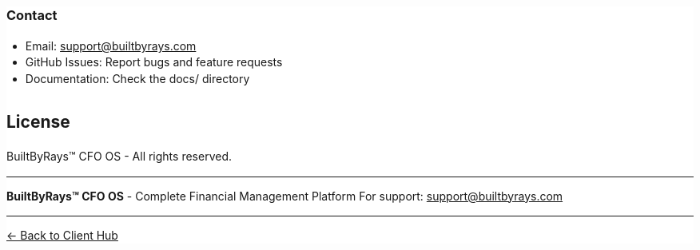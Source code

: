 ### Contact
- Email: support@builtbyrays.com
- GitHub Issues: Report bugs and feature requests
- Documentation: Check the docs/ directory

## License
BuiltByRays™ CFO OS - All rights reserved.

---

**BuiltByRays™ CFO OS** - Complete Financial Management Platform
For support: support@builtbyrays.com

---
[← Back to Client Hub](https://www.builtbyrays.com/Client-Vault/portal)
